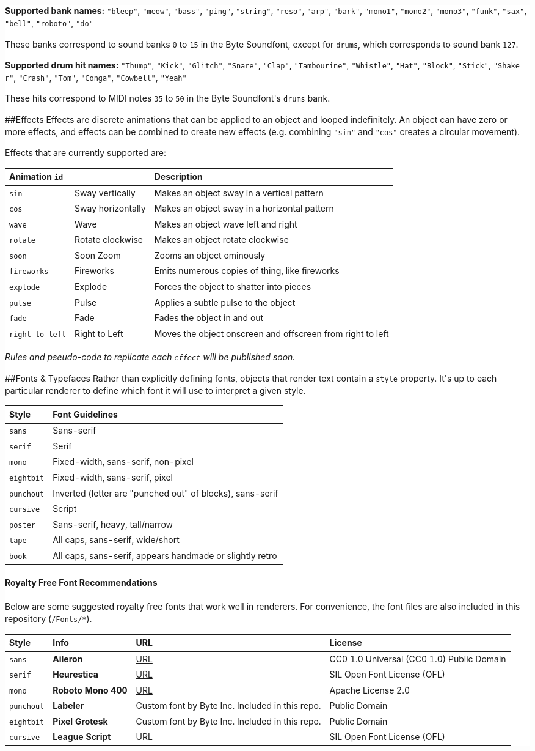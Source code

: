 **Supported bank names:**
`"bleep"`, `"meow"`, `"bass"`, `"ping"`, `"string"`, `"reso"`, `"arp"`, `"bark"`, `"mono1"`, `"mono2"`, `"mono3"`, `"funk"`, `"sax"`, `"bell"`, `"roboto"`, `"do"`

These banks correspond to sound banks `0` to `15` in the Byte Soundfont, except for `drums`, which corresponds to sound bank `127`.

**Supported drum hit names:**
`"Thump"`, `"Kick"`, `"Glitch"`, `"Snare"`, `"Clap"`, `"Tambourine"`, `"Whistle"`, `"Hat"`, `"Block"`, `"Stick"`, `"Shaker"`, `"Crash"`, `"Tom"`, `"Conga"`, `"Cowbell"`, `"Yeah"`

These hits correspond to MIDI notes `35` to `50` in the Byte Soundfont's `drums` bank.

##Effects
Effects are discrete animations that can be applied to an object and looped indefinitely. An object can have zero or more effects, and effects can be combined to create new effects (e.g. combining `"sin"` and `"cos"` creates a circular movement).

Effects that are currently supported are:

Animation `id` | | Description
:--------------|:-------|:-----------
`sin` | Sway vertically | Makes an object sway in a vertical pattern
`cos` | Sway horizontally | Makes an object sway in a horizontal pattern
`wave` | Wave | Makes an object wave left and right
`rotate` | Rotate clockwise | Makes an object rotate clockwise
`soon` | Soon Zoom | Zooms an object ominously
`fireworks` | Fireworks | Emits numerous copies of thing, like fireworks
`explode` | Explode | Forces the object to shatter into pieces
`pulse` | Pulse | Applies a subtle pulse to the object
`fade` | Fade | Fades the object in and out
`right-to-left` | Right to Left | Moves the object onscreen and offscreen from right to left

*Rules and pseudo-code to replicate each `effect` will be published soon.*

##Fonts & Typefaces
Rather than explicitly defining fonts, objects that render text contain a `style` property. It's up to each particular renderer to define which font it will use to interpret a given style.

Style | Font Guidelines
:-------------|:---------
`sans` | Sans-serif
`serif` | Serif
`mono` | Fixed-width, sans-serif, non-pixel
`eightbit` | Fixed-width, sans-serif, pixel
`punchout` | Inverted (letter are "punched out" of blocks), sans-serif
`cursive` | Script
`poster` | Sans-serif, heavy, tall/narrow
`tape` | All caps, sans-serif, wide/short
`book`| All caps, sans-serif, appears handmade or slightly retro

#### Royalty Free Font Recommendations
Below are some suggested royalty free fonts that work well in renderers. For convenience, the font files are also included in this repository (`/Fonts/*`).

Style | Info | URL | License
:---|:---|:---|:---
`sans` | **Aileron** | [URL](http://dotcolon.net/font/aileron/) | CC0 1.0 Universal (CC0 1.0)  Public Domain
`serif` | **Heurestica** | [URL](http://www.ctan.org/tex-archive/fonts/heuristica/) | SIL Open Font License (OFL)
`mono` | **Roboto Mono 400** | [URL](https://www.google.com/fonts/specimen/Roboto+Mono) | Apache License 2.0
`punchout` | **Labeler** | Custom font by Byte Inc. Included in this repo. | Public Domain
`eightbit` | **Pixel Grotesk** | Custom font by Byte Inc. Included in this repo. | Public Domain
`cursive` | **League Script** | [URL](https://www.theleagueofmoveabletype.com/league-script-number-one) | SIL Open Font License (OFL)